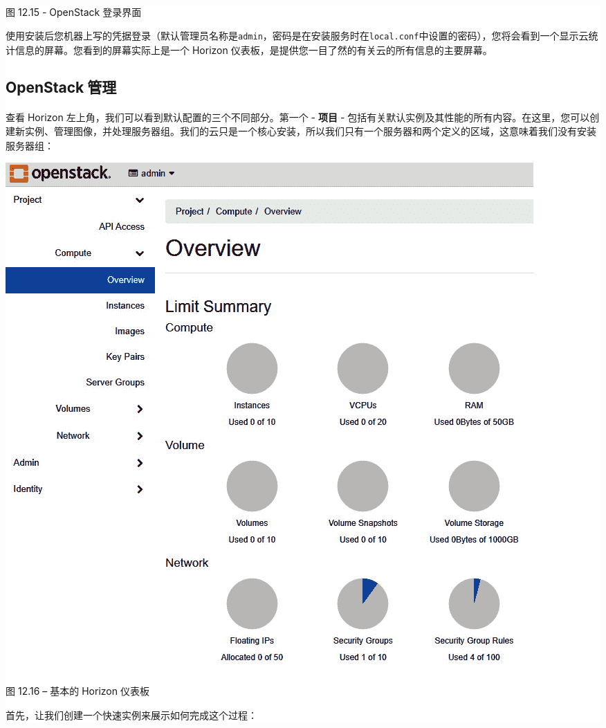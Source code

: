 图 12.15 - OpenStack 登录界面

使用安装后您机器上写的凭据登录（默认管理员名称是`admin`，密码是在安装服务时在`local.conf`中设置的密码），您将会看到一个显示云统计信息的屏幕。您看到的屏幕实际上是一个 Horizon 仪表板，是提供您一目了然的有关云的所有信息的主要屏幕。

## OpenStack 管理

查看 Horizon 左上角，我们可以看到默认配置的三个不同部分。第一个 - **项目** - 包括有关默认实例及其性能的所有内容。在这里，您可以创建新实例、管理图像，并处理服务器组。我们的云只是一个核心安装，所以我们只有一个服务器和两个定义的区域，这意味着我们没有安装服务器组：

![图 12.16 – 基本的 Horizon 仪表板](img/B14834_12_16.jpg)

图 12.16 – 基本的 Horizon 仪表板

首先，让我们创建一个快速实例来展示如何完成这个过程：
